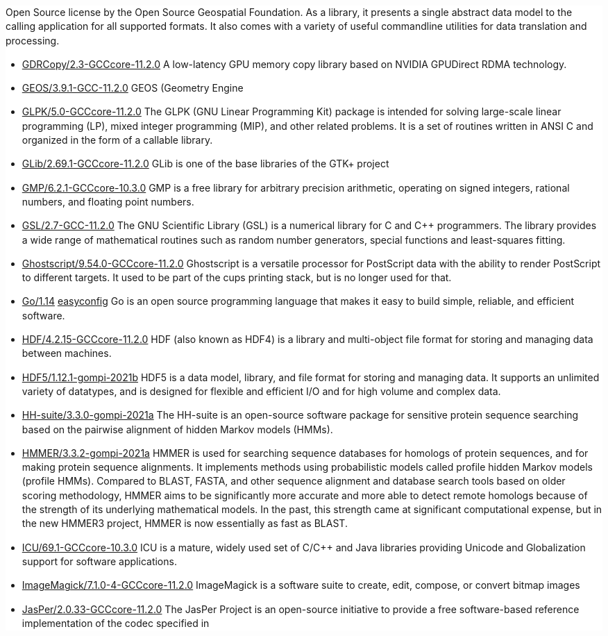  Open Source license by the Open Source Geospatial Foundation. As a library, it presents a single abstract data model
 to the calling application for all supported formats. It also comes with a variety of useful commandline utilities for
 data translation and processing.
 - [GDRCopy/2.3-GCCcore-11.2.0](https://github.com/NVIDIA/gdrcopy)
A low-latency GPU memory copy library based on NVIDIA GPUDirect RDMA technology.
 - [GEOS/3.9.1-GCC-11.2.0](https://trac.osgeo.org/geos)
GEOS (Geometry Engine
 - [GLPK/5.0-GCCcore-11.2.0](https://www.gnu.org/software/glpk/)
The GLPK (GNU Linear Programming Kit) package is intended for
 solving large-scale linear programming (LP),
 mixed integer programming (MIP), and other related problems.
 It is a set of routines written in ANSI C 
 and organized in the form of a callable library.
 - [GLib/2.69.1-GCCcore-11.2.0](https://www.gtk.org/)
GLib is one of the base libraries of the GTK+ project
 - [GMP/6.2.1-GCCcore-10.3.0](https://gmplib.org/)
GMP is a free library for arbitrary precision arithmetic, operating on signed
 integers, rational numbers, and floating point numbers.

 - [GSL/2.7-GCC-11.2.0](https://www.gnu.org/software/gsl/)
The GNU Scientific Library (GSL) is a numerical library for C and C++ programmers.
 The library provides a wide range of mathematical routines such as random number generators, special functions
 and least-squares fitting.
 - [Ghostscript/9.54.0-GCCcore-11.2.0](https://ghostscript.com)
Ghostscript is a versatile processor for PostScript data with the ability to render PostScript to
 different targets. It used to be part of the cups printing stack, but is no longer used for that.
 - [Go/1.14](https://www.golang.org)
[easyconfig](https://github.com/FredHutch/easybuild-life-sciences/blob/master/easyconfigs/g/Go/Go-1.14.eb)
Go is an open source programming language that makes it easy to build
 simple, reliable, and efficient software.
 - [HDF/4.2.15-GCCcore-11.2.0](https://www.hdfgroup.org/products/hdf4/)
HDF (also known as HDF4) is a library and multi-object file format for
 storing and managing data between machines.

 - [HDF5/1.12.1-gompi-2021b](https://portal.hdfgroup.org/display/support)
HDF5 is a data model, library, and file format for storing and managing data.
 It supports an unlimited variety of datatypes, and is designed for flexible
 and efficient I/O and for high volume and complex data.
 - [HH-suite/3.3.0-gompi-2021a](https://github.com/soedinglab/hh-suite)
The HH-suite is an open-source software package 
for sensitive protein sequence searching based on the pairwise 
alignment of hidden Markov models (HMMs).
 - [HMMER/3.3.2-gompi-2021a](http://hmmer.org/)
HMMER is used for searching sequence databases for homologs
 of protein sequences, and for making protein sequence alignments. It
 implements methods using probabilistic models called profile hidden Markov
 models (profile HMMs).  Compared to BLAST, FASTA, and other sequence
 alignment and database search tools based on older scoring methodology,
 HMMER aims to be significantly more accurate and more able to detect remote
 homologs because of the strength of its underlying mathematical models. In the
 past, this strength came at significant computational expense, but in the new
 HMMER3 project, HMMER is now essentially as fast as BLAST.
 - [ICU/69.1-GCCcore-10.3.0](https://icu-project.org/)
ICU is a mature, widely used set of C/C++ and Java libraries providing Unicode and Globalization
 support for software applications.
 - [ImageMagick/7.1.0-4-GCCcore-11.2.0](https://www.imagemagick.org/)
ImageMagick is a software suite to create, edit, compose, or convert bitmap images
 - [JasPer/2.0.33-GCCcore-11.2.0](https://www.ece.uvic.ca/~frodo/jasper/)
The JasPer Project is an open-source initiative to provide a free
 software-based reference implementation of the codec specified in